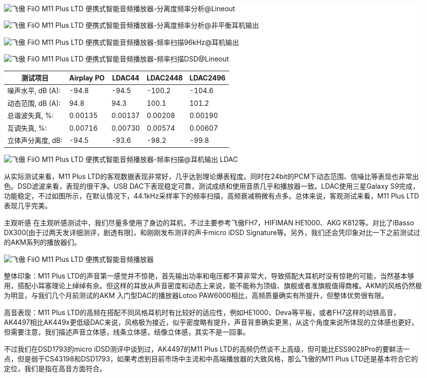 


![飞傲 FiiO M11 Plus LTD 便携式智能音频播放器-分离度频率分析@Lineout](https://images.soomal.cc/images/doc/20210704/00095047_01.webp)




![飞傲 FiiO M11 Plus LTD 便携式智能音频播放器-分离度频率分析@非平衡耳机输出](https://images.soomal.cc/images/doc/20210704/00095050_01.webp)




![飞傲 FiiO M11 Plus LTD 便携式智能音频播放器-频率扫描96kHz@耳机输出](https://images.soomal.cc/images/doc/20210704/00095051_01.webp)




![飞傲 FiiO M11 Plus LTD 便携式智能音频播放器-频率扫描DSD@Lineout](https://images.soomal.cc/images/doc/20210704/00095053_01.webp)




| 测试项目 | Airplay PO | LDAC44 | LDAC2448 | LDAC2496 |
| --- | --- | --- | --- | --- |
| 噪声水平, dB (A): | -94.8 | -94.5 | -100.2 | -104.6 |
| 动态范围, dB (A): | 94.8 | 94.3 | 100.1 | 101.2 |
| 总谐波失真, %: | 0.00135 | 0.00137 | 0.00208 | 0.00190 |
| 互调失真, %: | 0.00716 | 0.00730 | 0.00574 | 0.00607 |
| 立体声分离度, dB: | -94.5 | -93.6 | -98.2 | -99.8 |


![飞傲 FiiO M11 Plus LTD 便携式智能音频播放器-频率扫描@耳机输出 LDAC](https://images.soomal.cc/images/doc/20210704/00095052.webp)




从实际测试来看，M11 Plus LTD的客观数据表现非常好，几乎达到理论爆表程度。同时在24bit的PCM下动态范围、信噪比等表现也非常出色。DSD滤波来看，表现的很干净。USB DAC下表现稳定可靠，测试成绩和使用音质几乎和播放器一致。LDAC使用三星Galaxy S9完成，功能稳定，不过如图所示，在默认情况下，44.1kHz采样率下的频率扫描，高频衰减稍微有点多。总体来说，客观测试来看，M11 Plus LTD表现几乎完美。

主观听感
在主观听感测试中，我们尽量多使用了身边的耳机，不过主要参考飞傲FH7，HIFIMAN HE1000、AKG K812等。对比了iBasso DX300[由于过两天发详细测评，剧透有限]，和刚刚发布测评的声卡micro iDSD Signature等。另外，我们还会凭印象对比一下之前测试过的AKM系列的播放器们。

![飞傲 FiiO M11 Plus LTD 便携式智能音频播放器](https://images.soomal.cc/images/doc/20210622/00094882.webp)




整体印象：M11 Plus LTD的声音第一感觉并不惊艳，首先输出功率和电压都不算非常大，导致搭配大耳机时没有惊艳的可能，当然基本够用，搭配小耳塞理论上绰绰有余。但这样的耳放从声音密度和动态上来说，能不能称为顶级、旗舰或者准旗舰值得商榷。AKM的风格仍然极为明显，与我们几个月前测试的AKM 入门型DAC的播放器Lotoo PAW6000相比，高频质量确实有所提升，但整体优势很有限。

高音表现：M11 Plus LTD的高频在搭配不同风格耳机时有比较好的适应性，例如HE1000、Deva等平板，或者FH7这样的动铁高音，AK4497相比AK449x更低级DAC来说，风格极为接近，似乎密度略有提升，声音背景确实更黑，从这个角度来说所体现的立体感也更好。但需要注意，我们描述声音立体感，线条立体感，结像立体感，其实不是一回事。

不过我们在DSD1793的micro iDSD测评中谈到过，AK4497的M11 Plus LTD的高频仍然谈不上高级，但可能比ESS9028Pro的要鲜活一点，但是弱于CS43198和DSD1793，如果考虑到目前市场中主流和中高端播放器的大致风格，那么飞傲的M11 Plus LTD还是基本符合它的定位，我们是指在高音方面符合。
